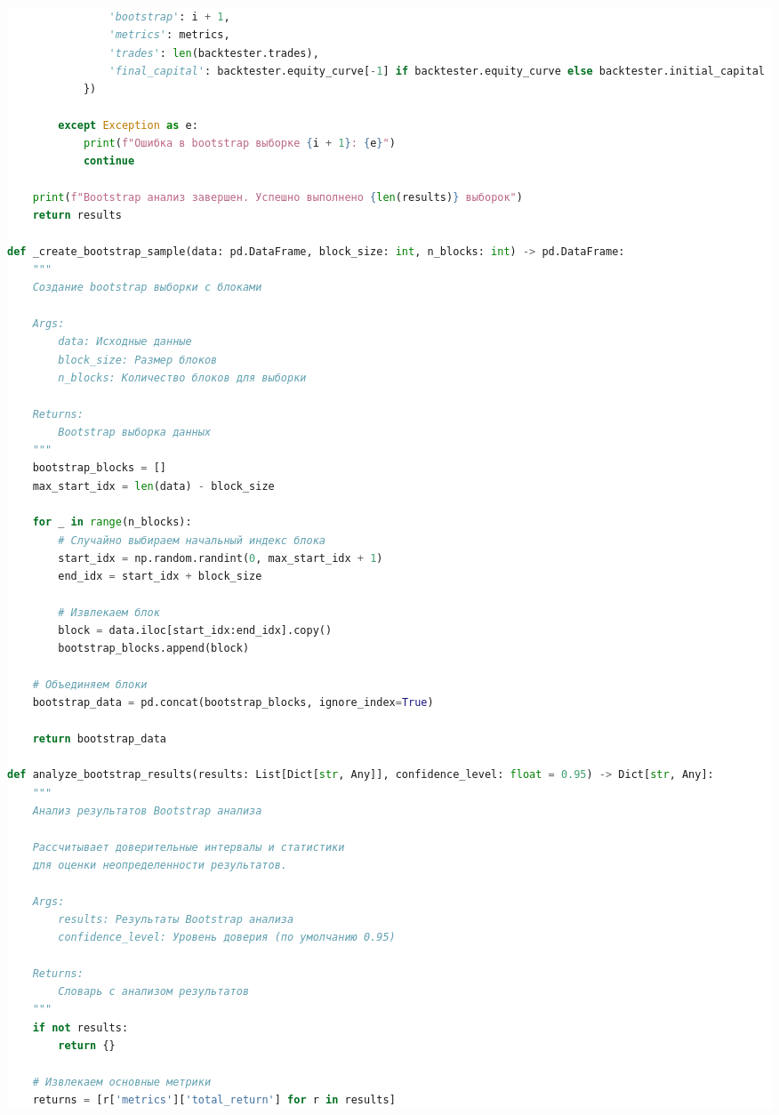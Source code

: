 ```python
                'bootstrap': i + 1,
                'metrics': metrics,
                'trades': len(backtester.trades),
                'final_capital': backtester.equity_curve[-1] if backtester.equity_curve else backtester.initial_capital
            })
            
        except Exception as e:
            print(f"Ошибка в bootstrap выборке {i + 1}: {e}")
            continue
    
    print(f"Bootstrap анализ завершен. Успешно выполнено {len(results)} выборок")
    return results

def _create_bootstrap_sample(data: pd.DataFrame, block_size: int, n_blocks: int) -> pd.DataFrame:
    """
    Создание bootstrap выборки с блоками
    
    Args:
        data: Исходные данные
        block_size: Размер блоков
        n_blocks: Количество блоков для выборки
        
    Returns:
        Bootstrap выборка данных
    """
    bootstrap_blocks = []
    max_start_idx = len(data) - block_size
    
    for _ in range(n_blocks):
        # Случайно выбираем начальный индекс блока
        start_idx = np.random.randint(0, max_start_idx + 1)
        end_idx = start_idx + block_size
        
        # Извлекаем блок
        block = data.iloc[start_idx:end_idx].copy()
        bootstrap_blocks.append(block)
    
    # Объединяем блоки
    bootstrap_data = pd.concat(bootstrap_blocks, ignore_index=True)
    
    return bootstrap_data

def analyze_bootstrap_results(results: List[Dict[str, Any]], confidence_level: float = 0.95) -> Dict[str, Any]:
    """
    Анализ результатов Bootstrap анализа
    
    Рассчитывает доверительные интервалы и статистики
    для оценки неопределенности результатов.
    
    Args:
        results: Результаты Bootstrap анализа
        confidence_level: Уровень доверия (по умолчанию 0.95)
        
    Returns:
        Словарь с анализом результатов
    """
    if not results:
        return {}
    
    # Извлекаем основные метрики
    returns = [r['metrics']['total_return'] for r in results]
```